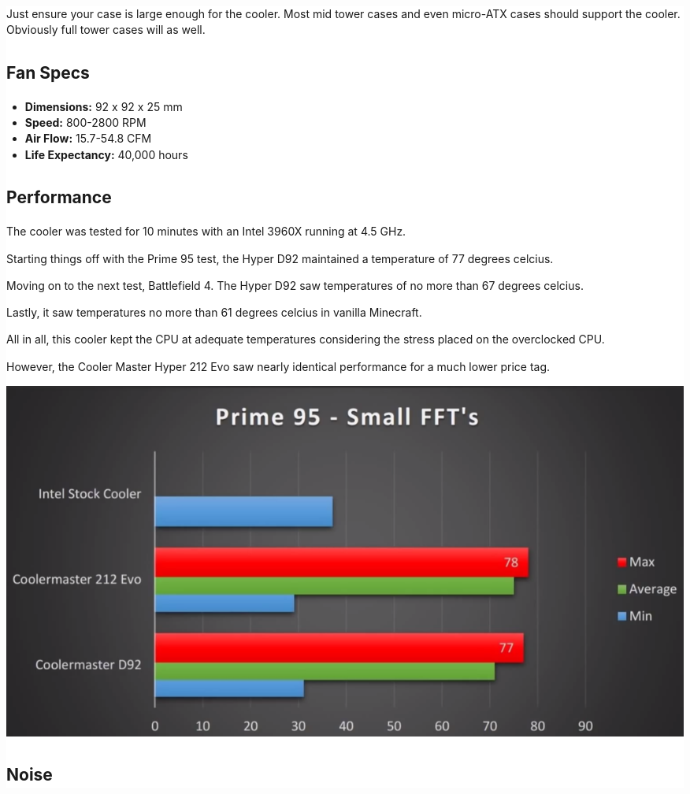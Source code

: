 Just ensure your case is large enough for the cooler. Most mid tower cases and even micro-ATX cases should support the cooler. Obviously full tower cases will as well. 

## Fan Specs 

* **Dimensions:** 92 x 92 x 25 mm
* **Speed:** 800-2800 RPM
* **Air Flow:** 15.7-54.8 CFM
* **Life Expectancy:** 40,000 hours 

## Performance 

The cooler was tested for 10 minutes with an Intel 3960X running at 4.5 GHz. 

Starting things off with the Prime 95 test, the Hyper D92 maintained a temperature of 77 degrees celcius. 

Moving on to the next test, Battlefield  4. The Hyper D92 saw temperatures of no more than 67 degrees celcius. 

Lastly, it saw temperatures no more than 61 degrees celcius in vanilla Minecraft. 

All in all, this cooler kept the CPU at adequate temperatures considering the stress placed on the overclocked CPU. 

However, the Cooler Master Hyper 212 Evo saw nearly identical performance for a much lower price tag. 

![D92 Performance](/img/cpu-coolers/d92-performance.png)

## Noise 

